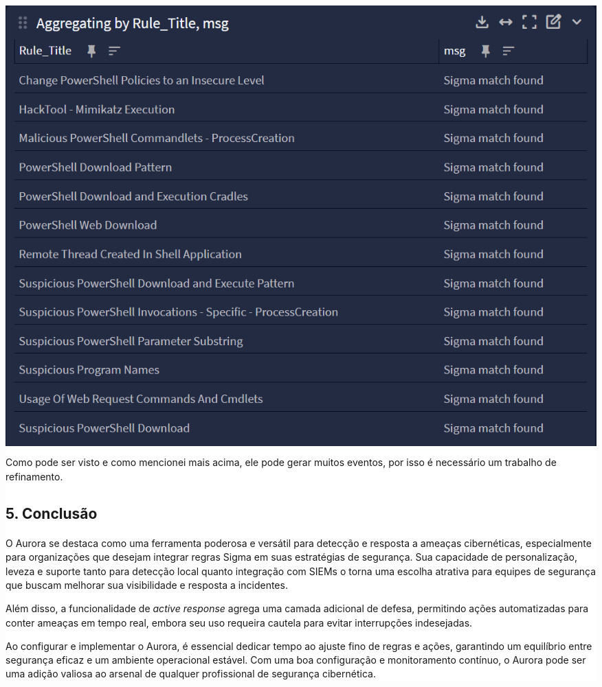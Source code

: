 <img src="mimi.png" alt="" style="display: block; margin-left: auto; margin-right: auto; max-width: 100%; height: auto;">

Como pode ser visto e como mencionei mais acima, ele pode gerar muitos eventos, por isso é necessário um trabalho de refinamento.

## 5. Conclusão

O Aurora se destaca como uma ferramenta poderosa e versátil para detecção e resposta a ameaças cibernéticas, especialmente para organizações que desejam integrar regras Sigma em suas estratégias de segurança. Sua capacidade de personalização, leveza e suporte tanto para detecção local quanto integração com SIEMs o torna uma escolha atrativa para equipes de segurança que buscam melhorar sua visibilidade e resposta a incidentes.

Além disso, a funcionalidade de _active response_ agrega uma camada adicional de defesa, permitindo ações automatizadas para conter ameaças em tempo real, embora seu uso requeira cautela para evitar interrupções indesejadas.

Ao configurar e implementar o Aurora, é essencial dedicar tempo ao ajuste fino de regras e ações, garantindo um equilíbrio entre segurança eficaz e um ambiente operacional estável. Com uma boa configuração e monitoramento contínuo, o Aurora pode ser uma adição valiosa ao arsenal de qualquer profissional de segurança cibernética.
